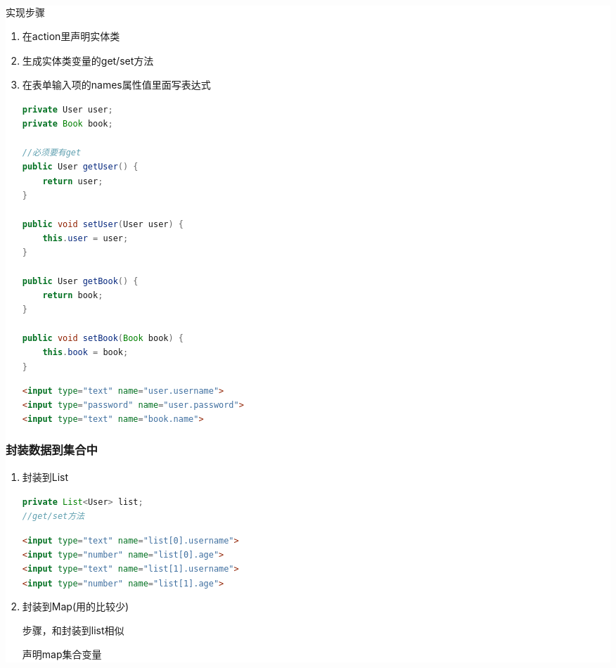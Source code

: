 实现步骤

1. 在action里声明实体类

2. 生成实体类变量的get/set方法

3. 在表单输入项的names属性值里面写表达式

    ```java
    private User user;
    private Book book;

    //必须要有get
    public User getUser() {
        return user;
    }

    public void setUser(User user) {
        this.user = user;
    }
    
    public User getBook() {
        return book;
    }

    public void setBook(Book book) {
        this.book = book;
    }
    ```

    ```html
    <input type="text" name="user.username">
    <input type="password" name="user.password">
    <input type="text" name="book.name">
    ```

### 封装数据到集合中

1. 封装到List

    ```java
    private List<User> list;
    //get/set方法
    ```

    ```html
    <input type="text" name="list[0].username">
    <input type="number" name="list[0].age">
    <input type="text" name="list[1].username">
    <input type="number" name="list[1].age">
    ```

2. 封装到Map(用的比较少)

    步骤，和封装到list相似

    声明map集合变量
